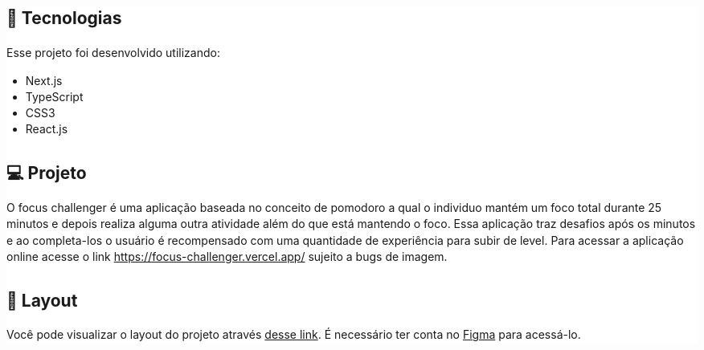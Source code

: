 ## 🚀 Tecnologias

Esse projeto foi desenvolvido utilizando:
- Next.js
- TypeScript
- CSS3
- React.js

## 💻 Projeto

O focus challenger é uma aplicação baseada no conceito de pomodoro a qual o individuo mantém um foco total durante 25 minutos e depois realiza alguma outra atividade além do que está mantendo o foco. Essa aplicação traz desafios após os minutos e ao completa-los o usuário é recompensado com uma quantidade de experiência para subir de level. Para acessar a aplicação online acesse o link https://focus-challenger.vercel.app/ sujeito a bugs de imagem.

## 🔖 Layout 

Você pode visualizar o layout do projeto através [desse link](https://www.figma.com/file/Ody4oau0GM5k5oPDCqLEIP/Move.it-1.0-(Copy)?node-id=160%3A2761). É necessário ter conta no [Figma](https://figma.com) para acessá-lo.


